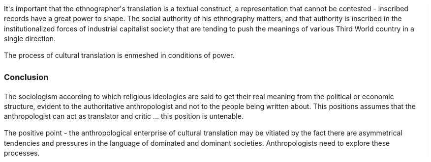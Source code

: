 It's important that the ethnographer's translation is a textual construct, a representation that cannot be contested - inscribed records have a great power to shape. The social authority of his ethnography matters, and that authority is inscribed in the institutionalized forces of industrial capitalist society that are tending to push the meanings of various Third World country in a single direction.

The process of cultural translation is enmeshed in conditions of power.

### Conclusion

The sociologism according to which religious ideologies are said to get their real meaning from the political or economic structure, evident to the authoritative anthropologist and not to the people being written about. This positions assumes that the anthropologist can act as translator and critic ... this position is untenable.

The positive point - the anthropological enterprise of cultural translation may be vitiated by the fact there are asymmetrical tendencies and pressures in the language of dominated and dominant societies. Anthropologists need to explore these processes.